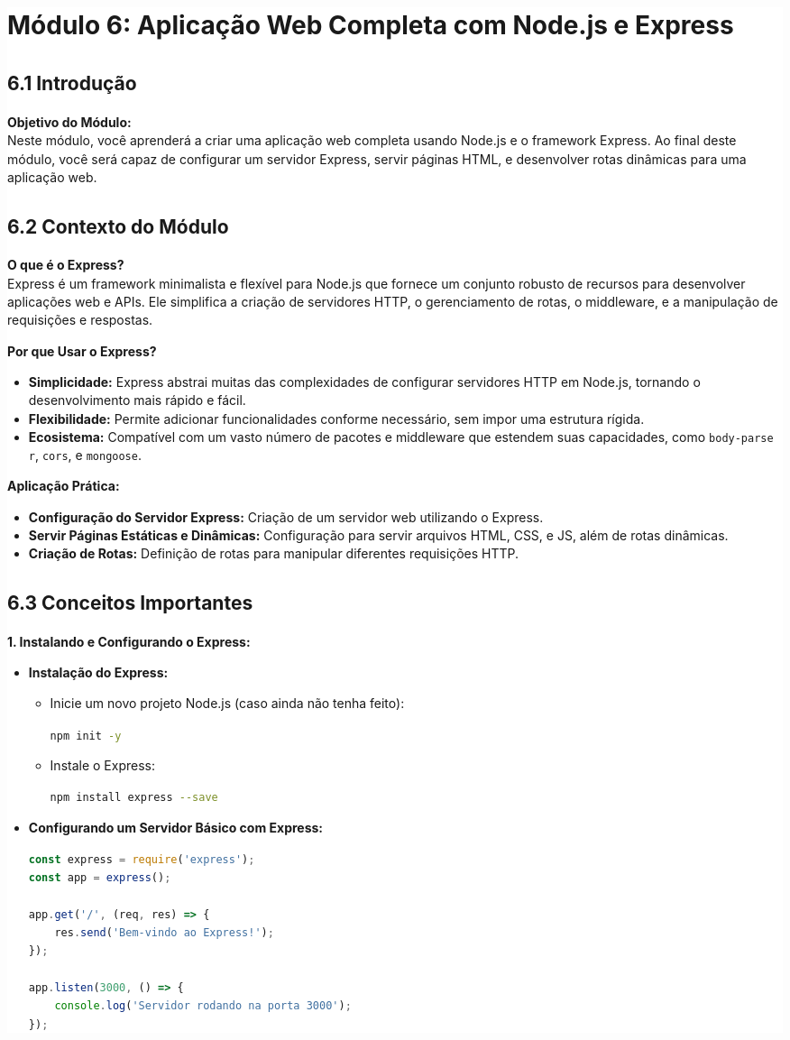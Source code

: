 
# Módulo 6: Aplicação Web Completa com Node.js e Express

## 6.1 Introdução

**Objetivo do Módulo:**  
Neste módulo, você aprenderá a criar uma aplicação web completa usando Node.js e o framework Express. Ao final deste módulo, você será capaz de configurar um servidor Express, servir páginas HTML, e desenvolver rotas dinâmicas para uma aplicação web.

## 6.2 Contexto do Módulo

**O que é o Express?**  
Express é um framework minimalista e flexível para Node.js que fornece um conjunto robusto de recursos para desenvolver aplicações web e APIs. Ele simplifica a criação de servidores HTTP, o gerenciamento de rotas, o middleware, e a manipulação de requisições e respostas.

**Por que Usar o Express?**
- **Simplicidade:** Express abstrai muitas das complexidades de configurar servidores HTTP em Node.js, tornando o desenvolvimento mais rápido e fácil.
- **Flexibilidade:** Permite adicionar funcionalidades conforme necessário, sem impor uma estrutura rígida.
- **Ecosistema:** Compatível com um vasto número de pacotes e middleware que estendem suas capacidades, como `body-parser`, `cors`, e `mongoose`.

**Aplicação Prática:**
- **Configuração do Servidor Express:** Criação de um servidor web utilizando o Express.
- **Servir Páginas Estáticas e Dinâmicas:** Configuração para servir arquivos HTML, CSS, e JS, além de rotas dinâmicas.
- **Criação de Rotas:** Definição de rotas para manipular diferentes requisições HTTP.

## 6.3 Conceitos Importantes

**1. Instalando e Configurando o Express:**
- **Instalação do Express:**
  - Inicie um novo projeto Node.js (caso ainda não tenha feito):
    ```bash
    npm init -y
    ```
  - Instale o Express:
    ```bash
    npm install express --save
    ```
  
- **Configurando um Servidor Básico com Express:**
  ```javascript
  const express = require('express');
  const app = express();

  app.get('/', (req, res) => {
      res.send('Bem-vindo ao Express!');
  });

  app.listen(3000, () => {
      console.log('Servidor rodando na porta 3000');
  });
  ```
